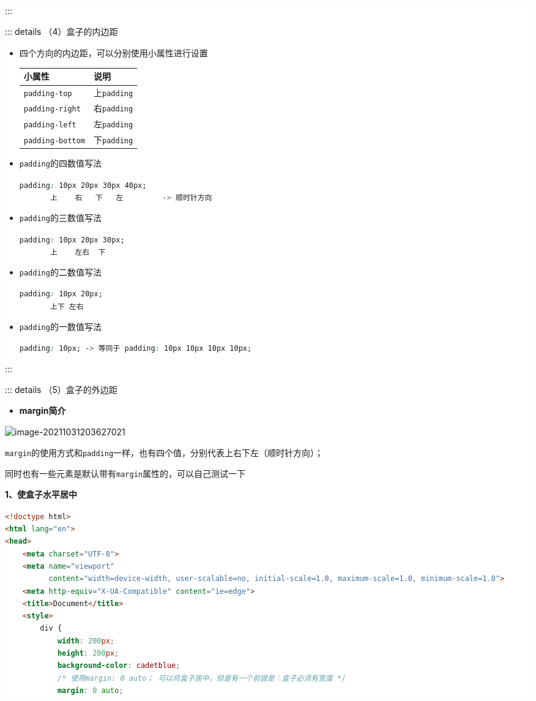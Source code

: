 :::

::: details （4）盒子的内边距

* 四个方向的内边距，可以分别使用小属性进行设置

  | 小属性           | 说明        |
  | ---------------- | ----------- |
  | `padding-top`    | 上`padding` |
  | `padding-right`  | 右`padding` |
  | `padding-left`   | 左`padding` |
  | `padding-bottom` | 下`padding` |

* `padding`的四数值写法

  ```css
  padding: 10px 20px 30px 40px;
  		 上    右   下   左			-> 顺时针方向
  ```

* `padding`的三数值写法

  ```css
  padding: 10px 20px 30px;
  		 上    左右  下
  ```

* `padding`的二数值写法

  ```css
  padding: 10px 20px;
  		 上下 左右
  ```

* `padding`的一数值写法

  ```css
  padding: 10px; -> 等同于 padding: 10px 10px 10px 10px;
  ```

:::

::: details （5）盒子的外边距

* **margin简介**

![image-20211031203627021](https://tuchuang-1257805459.cos.accelerate.myqcloud.com/image-20211031203627021.png)

`margin`的使用方式和`padding`一样，也有四个值，分别代表上右下左（顺时针方向）；

同时也有一些元素是默认带有`margin`属性的，可以自己测试一下

**1、使盒子水平居中**

```html
<!doctype html>
<html lang="en">
<head>
    <meta charset="UTF-8">
    <meta name="viewport"
          content="width=device-width, user-scalable=no, initial-scale=1.0, maximum-scale=1.0, minimum-scale=1.0">
    <meta http-equiv="X-UA-Compatible" content="ie=edge">
    <title>Document</title>
    <style>
        div {
            width: 200px;
            height: 200px;
            background-color: cadetblue;
            /* 使用margin: 0 auto； 可以将盒子居中，但是有一个前提是：盒子必须有宽度 */
            margin: 0 auto;
```